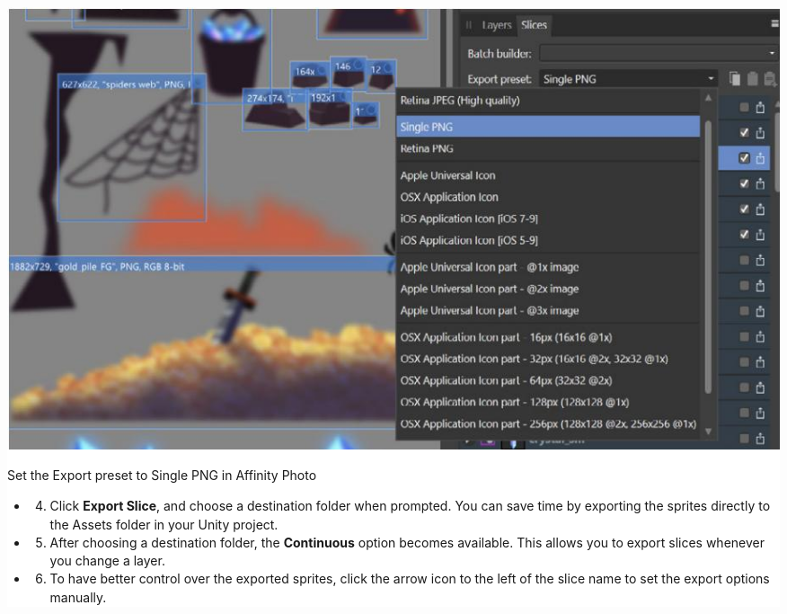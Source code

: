 ![](_page_40_Picture_2.jpeg)

Set the Export preset to Single PNG in Affinity Photo

- 4. Click **Export Slice**, and choose a destination folder when prompted. You can save time by exporting the sprites directly to the Assets folder in your Unity project.
- 5. After choosing a destination folder, the **Continuous** option becomes available. This allows you to export slices whenever you change a layer.
- 6. To have better control over the exported sprites, click the arrow icon to the left of the slice name to set the export options manually.
